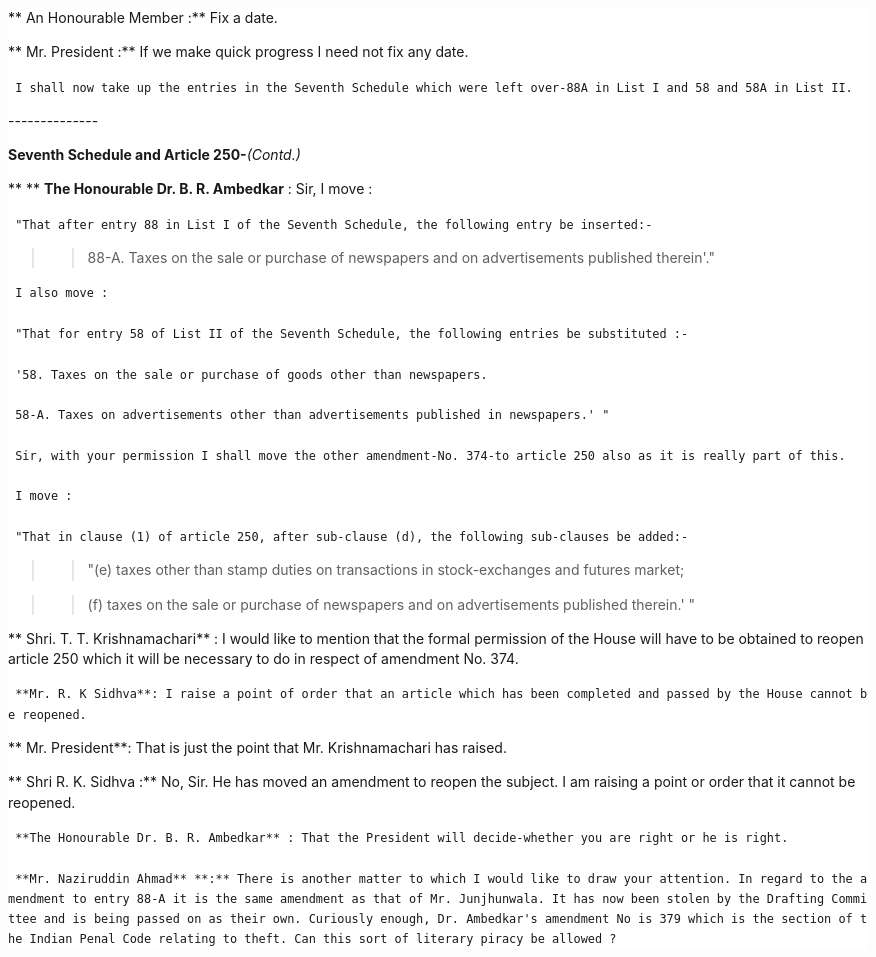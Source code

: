 **     An Honourable Member :** Fix a date.

**     Mr. President :** If we make quick progress I need not fix any date.

     I shall now take up the entries in the Seventh Schedule which were left over-88A in List I and 58 and 58A in List II.

\--------------

**Seventh Schedule and Article 250-**_(Contd.)_

**    ** **The Honourable Dr. B. R. Ambedkar** : Sir, I move :

     "That after entry 88 in List I of the Seventh Schedule, the following entry be inserted:-

> > 88-A. Taxes on the sale or purchase of newspapers and on advertisements
published therein'."

     I also move :

     "That for entry 58 of List II of the Seventh Schedule, the following entries be substituted :-

     '58. Taxes on the sale or purchase of goods other than newspapers.

     58-A. Taxes on advertisements other than advertisements published in newspapers.' "

     Sir, with your permission I shall move the other amendment-No. 374-to article 250 also as it is really part of this.

     I move :

     "That in clause (1) of article 250, after sub-clause (d), the following sub-clauses be added:-

> > "(e) taxes other than stamp duties on transactions in stock-exchanges and
futures market;

>>

>> (f) taxes on the sale or purchase of newspapers and on advertisements
published therein.' "

**     Shri. T. T. Krishnamachari** : I would like to mention that the formal permission of the House will have to be obtained to reopen article 250 which it will be necessary to do in respect of amendment No. 374.

     **Mr. R. K Sidhva**: I raise a point of order that an article which has been completed and passed by the House cannot be reopened.

**     Mr. President**: That is just the point that Mr. Krishnamachari has raised.

**     Shri R. K. Sidhva :** No, Sir. He has moved an amendment to reopen the subject. I am raising a point or order that it cannot be reopened.

     **The Honourable Dr. B. R. Ambedkar** : That the President will decide-whether you are right or he is right.

     **Mr. Naziruddin Ahmad** **:** There is another matter to which I would like to draw your attention. In regard to the amendment to entry 88-A it is the same amendment as that of Mr. Junjhunwala. It has now been stolen by the Drafting Committee and is being passed on as their own. Curiously enough, Dr. Ambedkar's amendment No is 379 which is the section of the Indian Penal Code relating to theft. Can this sort of literary piracy be allowed ?
